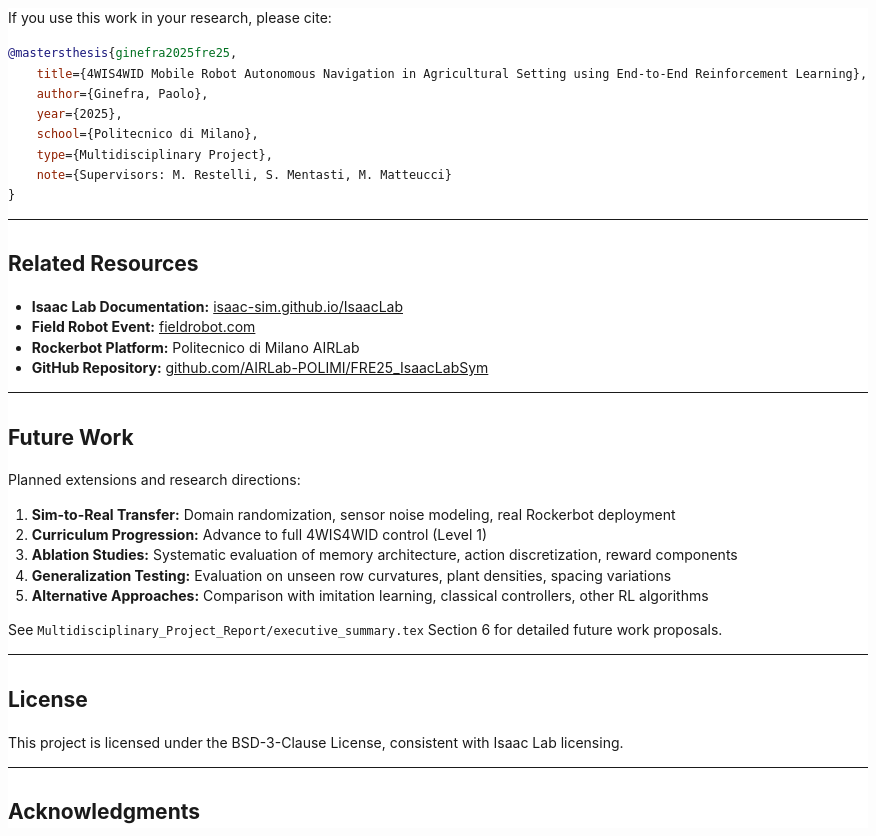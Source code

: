 If you use this work in your research, please cite:

```bibtex
@mastersthesis{ginefra2025fre25,
    title={4WIS4WID Mobile Robot Autonomous Navigation in Agricultural Setting using End-to-End Reinforcement Learning},
    author={Ginefra, Paolo},
    year={2025},
    school={Politecnico di Milano},
    type={Multidisciplinary Project},
    note={Supervisors: M. Restelli, S. Mentasti, M. Matteucci}
}
```

---

## Related Resources

- **Isaac Lab Documentation:** [isaac-sim.github.io/IsaacLab](https://isaac-sim.github.io/IsaacLab/)
- **Field Robot Event:** [fieldrobot.com](https://www.fieldrobot.com/)
- **Rockerbot Platform:** Politecnico di Milano AIRLab
- **GitHub Repository:** [github.com/AIRLab-POLIMI/FRE25_IsaacLabSym](https://github.com/AIRLab-POLIMI/FRE25_IsaacLabSym)

---

## Future Work

Planned extensions and research directions:

1. **Sim-to-Real Transfer:** Domain randomization, sensor noise modeling, real Rockerbot deployment
2. **Curriculum Progression:** Advance to full 4WIS4WID control (Level 1)
3. **Ablation Studies:** Systematic evaluation of memory architecture, action discretization, reward components
4. **Generalization Testing:** Evaluation on unseen row curvatures, plant densities, spacing variations
5. **Alternative Approaches:** Comparison with imitation learning, classical controllers, other RL algorithms

See `Multidisciplinary_Project_Report/executive_summary.tex` Section 6 for detailed future work proposals.

---

## License

This project is licensed under the BSD-3-Clause License, consistent with Isaac Lab licensing.

---

## Acknowledgments
